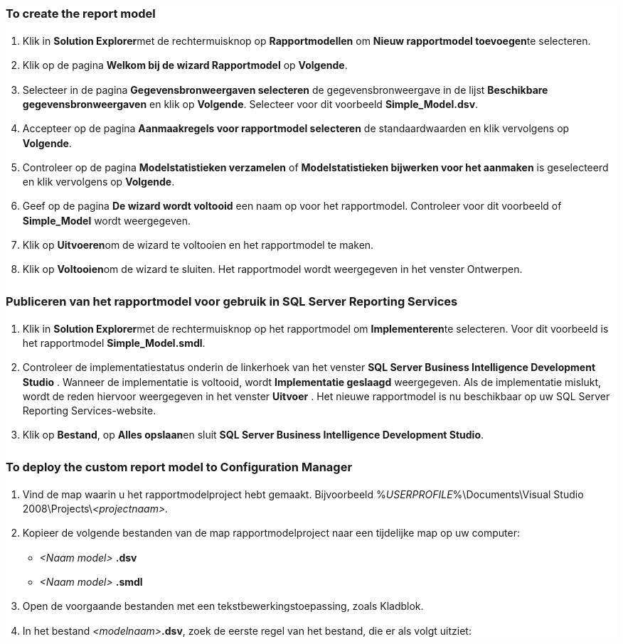 ###  <a name="BKMK_CreateReportModel"></a> To create the report model  

1.  Klik in **Solution Explorer**met de rechtermuisknop op **Rapportmodellen** om **Nieuw rapportmodel toevoegen**te selecteren.  

2.  Klik op de pagina **Welkom bij de wizard Rapportmodel** op **Volgende**.  

3.  Selecteer in de pagina **Gegevensbronweergaven selecteren** de gegevensbronweergave in de lijst **Beschikbare gegevensbronweergaven** en klik op **Volgende**. Selecteer voor dit voorbeeld **Simple_Model.dsv**.  

4.  Accepteer op de pagina **Aanmaakregels voor rapportmodel selecteren** de standaardwaarden en klik vervolgens op **Volgende**.  

5.  Controleer op de pagina **Modelstatistieken verzamelen** of **Modelstatistieken bijwerken voor het aanmaken** is geselecteerd en klik vervolgens op **Volgende**.  

6.  Geef op de pagina **De wizard wordt voltooid** een naam op voor het rapportmodel. Controleer voor dit voorbeeld of **Simple_Model** wordt weergegeven.  

7.  Klik op **Uitvoeren**om de wizard te voltooien en het rapportmodel te maken.  

8.  Klik op **Voltooien**om de wizard te sluiten. Het rapportmodel wordt weergegeven in het venster Ontwerpen.  

###  <a name="BKMK_PublishReportModel"></a>Publiceren van het rapportmodel voor gebruik in SQL Server Reporting Services  

1.  Klik in **Solution Explorer**met de rechtermuisknop op het rapportmodel om **Implementeren**te selecteren. Voor dit voorbeeld is het rapportmodel **Simple_Model.smdl**.  

2.  Controleer de implementatiestatus onderin de linkerhoek van het venster **SQL Server Business Intelligence Development Studio** . Wanneer de implementatie is voltooid, wordt **Implementatie geslaagd** weergegeven. Als de implementatie mislukt, wordt de reden hiervoor weergegeven in het venster **Uitvoer** . Het nieuwe rapportmodel is nu beschikbaar op uw SQL Server Reporting Services-website.  

3.  Klik op **Bestand**, op **Alles opslaan**en sluit **SQL Server Business Intelligence Development Studio**.  

###  <a name="BKMK_DeployReportModel"></a> To deploy the custom report model to Configuration Manager  

1.  Vind de map waarin u het rapportmodelproject hebt gemaakt. Bijvoorbeeld %*USERPROFILE*%\Documents\Visual Studio 2008\Projects\\*&lt;projectnaam\>.*  

2.  Kopieer de volgende bestanden van de map rapportmodelproject naar een tijdelijke map op uw computer:  

    -   *&lt;Naam model\>*  **.dsv**  

    -   *&lt;Naam model\>*  **.smdl**  

3.  Open de voorgaande bestanden met een tekstbewerkingstoepassing, zoals Kladblok.  

4.  In het bestand  *&lt;modelnaam\>***.dsv**, zoek de eerste regel van het bestand, die er als volgt uitziet:  

